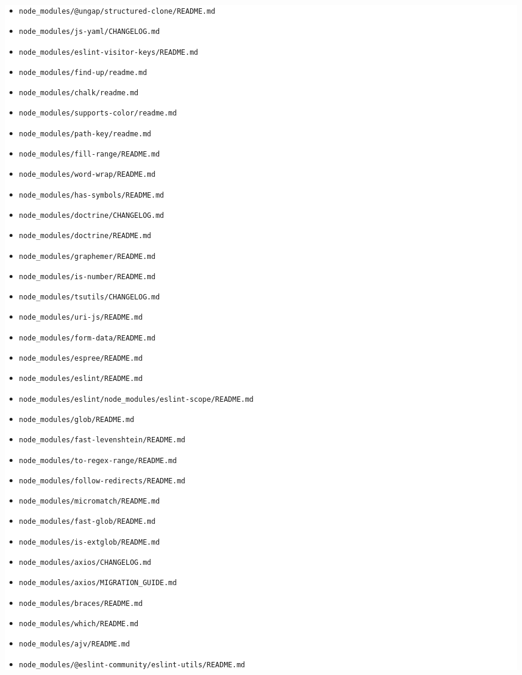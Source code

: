 - `node_modules/@ungap/structured-clone/README.md`

- `node_modules/js-yaml/CHANGELOG.md`

- `node_modules/eslint-visitor-keys/README.md`

- `node_modules/find-up/readme.md`

- `node_modules/chalk/readme.md`

- `node_modules/supports-color/readme.md`

- `node_modules/path-key/readme.md`

- `node_modules/fill-range/README.md`

- `node_modules/word-wrap/README.md`

- `node_modules/has-symbols/README.md`

- `node_modules/doctrine/CHANGELOG.md`

- `node_modules/doctrine/README.md`

- `node_modules/graphemer/README.md`

- `node_modules/is-number/README.md`

- `node_modules/tsutils/CHANGELOG.md`

- `node_modules/uri-js/README.md`

- `node_modules/form-data/README.md`

- `node_modules/espree/README.md`

- `node_modules/eslint/README.md`

- `node_modules/eslint/node_modules/eslint-scope/README.md`

- `node_modules/glob/README.md`

- `node_modules/fast-levenshtein/README.md`

- `node_modules/to-regex-range/README.md`

- `node_modules/follow-redirects/README.md`

- `node_modules/micromatch/README.md`

- `node_modules/fast-glob/README.md`

- `node_modules/is-extglob/README.md`

- `node_modules/axios/CHANGELOG.md`

- `node_modules/axios/MIGRATION_GUIDE.md`

- `node_modules/braces/README.md`

- `node_modules/which/README.md`

- `node_modules/ajv/README.md`

- `node_modules/@eslint-community/eslint-utils/README.md`
